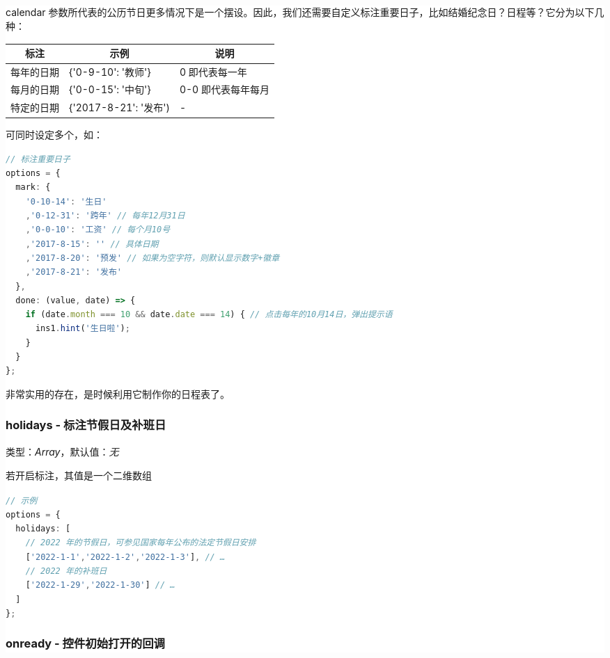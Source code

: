 calendar 参数所代表的公历节日更多情况下是一个摆设。因此，我们还需要自定义标注重要日子，比如结婚纪念日？日程等？它分为以下几种：

  
| 标注 | 示例 | 说明 |
| --- | --- | --- |
| 每年的日期 | {'0-9-10': '教师'} | 0 即代表每一年 |
| 每月的日期 | {'0-0-15': '中旬'} | 0-0 即代表每年每月 |
| 特定的日期 | {'2017-8-21': '发布') | \- |

可同时设定多个，如：

```ts
// 标注重要日子
options = {
  mark: {
    '0-10-14': '生日'
    ,'0-12-31': '跨年' // 每年12月31日
    ,'0-0-10': '工资' // 每个月10号
    ,'2017-8-15': '' // 具体日期
    ,'2017-8-20': '预发' // 如果为空字符，则默认显示数字+徽章
    ,'2017-8-21': '发布'
  },
  done: (value, date) => {
    if (date.month === 10 && date.date === 14) { // 点击每年的10月14日，弹出提示语
      ins1.hint('生日啦');
    }
  }
};
```

非常实用的存在，是时候利用它制作你的日程表了。


### <p id='holidays'>holidays - 标注节假日及补班日</p>

类型：_Array_，默认值：_无_

若开启标注，其值是一个二维数组

```ts
// 示例
options = {
  holidays: [
    // 2022 年的节假日，可参见国家每年公布的法定节假日安排
    ['2022-1-1','2022-1-2','2022-1-3'], // …
    // 2022 年的补班日
    ['2022-1-29','2022-1-30'] // …
  ]
};
```


### <p id='onready'>onready - 控件初始打开的回调</p>
